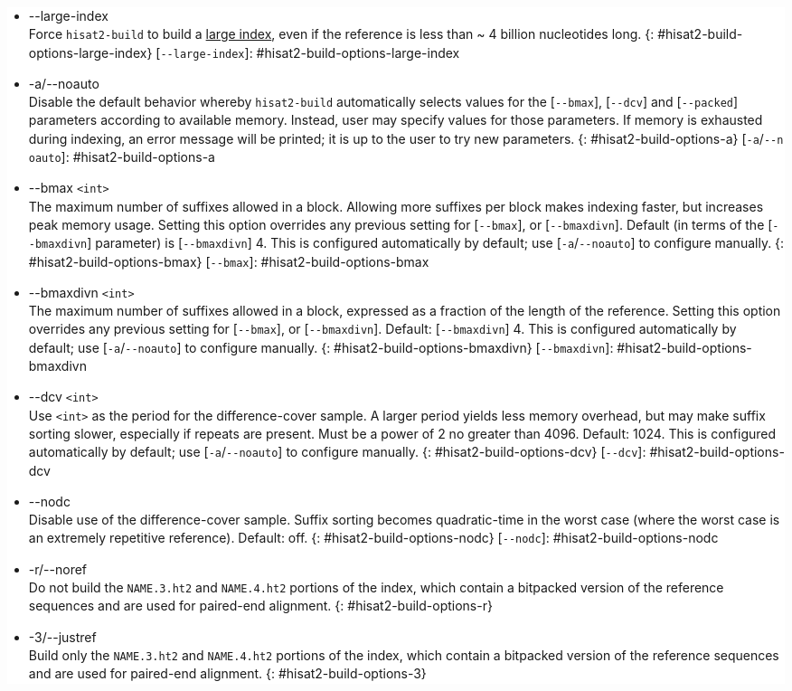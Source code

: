 * \--large-index  
  Force `hisat2-build` to build a [large index](#small-and-large-indexes), even if the reference is less
  than ~ 4 billion nucleotides long.
{: #hisat2-build-options-large-index}
[`--large-index`]: #hisat2-build-options-large-index

* -a/\--noauto  
  Disable the default behavior whereby `hisat2-build` automatically selects
  values for the [`--bmax`], [`--dcv`] and [`--packed`] parameters according to
  available memory.  Instead, user may specify values for those parameters.  If
  memory is exhausted during indexing, an error message will be printed; it is up
  to the user to try new parameters.
{: #hisat2-build-options-a}
[`-a`/`--noauto`]: #hisat2-build-options-a

* \--bmax `<int>`  
  The maximum number of suffixes allowed in a block.  Allowing more suffixes per
  block makes indexing faster, but increases peak memory usage.  Setting this
  option overrides any previous setting for [`--bmax`], or [`--bmaxdivn`]. 
  Default (in terms of the [`--bmaxdivn`] parameter) is [`--bmaxdivn`] 4.  This is
  configured automatically by default; use [`-a`/`--noauto`] to configure manually.
{: #hisat2-build-options-bmax}
[`--bmax`]: #hisat2-build-options-bmax

* \--bmaxdivn `<int>`  
  The maximum number of suffixes allowed in a block, expressed as a fraction of
  the length of the reference.  Setting this option overrides any previous setting
  for [`--bmax`], or [`--bmaxdivn`].  Default: [`--bmaxdivn`] 4.  This is
  configured automatically by default; use [`-a`/`--noauto`] to configure manually.
{: #hisat2-build-options-bmaxdivn}
[`--bmaxdivn`]: #hisat2-build-options-bmaxdivn

* \--dcv `<int>`  
  Use `<int>` as the period for the difference-cover sample.  A larger period
  yields less memory overhead, but may make suffix sorting slower, especially if
  repeats are present.  Must be a power of 2 no greater than 4096.  Default: 1024.
  This is configured automatically by default; use [`-a`/`--noauto`] to configure
  manually.
{: #hisat2-build-options-dcv}
[`--dcv`]: #hisat2-build-options-dcv

* \--nodc  
  Disable use of the difference-cover sample.  Suffix sorting becomes
  quadratic-time in the worst case (where the worst case is an extremely
  repetitive reference).  Default: off.
{: #hisat2-build-options-nodc}
[`--nodc`]: #hisat2-build-options-nodc

* -r/\--noref  
  Do not build the `NAME.3.ht2` and `NAME.4.ht2` portions of the index, which
  contain a bitpacked version of the reference sequences and are used for
  paired-end alignment.
{: #hisat2-build-options-r}

* -3/\--justref  
  Build only the `NAME.3.ht2` and `NAME.4.ht2` portions of the index, which
  contain a bitpacked version of the reference sequences and are used for
  paired-end alignment.
{: #hisat2-build-options-3}


[HISAT2]:          http://ccb.jhu.edu/software/hisat2
[HISAT]:           http://ccb.jhu.edu/software/hisat
[Bowtie2]:         http://bowtie-bio.sf.net/bowtie2
[Bowtie]:          http://bowtie-bio.sf.net
[Bowtie1]:         http://bowtie-bio.sf.net
[GCSA]:            http://ieeexplore.ieee.org/xpls/abs_all.jsp?arnumber=6698337&tag=1
[Burrows-Wheeler Transform]: http://en.wikipedia.org/wiki/Burrows-Wheeler_transform
[BWT]:             http://en.wikipedia.org/wiki/Burrows-Wheeler_transform
[FM Index]:        http://en.wikipedia.org/wiki/FM-index
[SAM]:             http://samtools.sourceforge.net/SAM1.pdf
[SAMtools]:        http://samtools.sourceforge.net
[GATK]:            http://www.broadinstitute.org/gsa/wiki/index.php/The_Genome_Analysis_Toolkit
[TopHat2]:         http://ccb.jhu.edu/software/tophat
[Cufflinks]:       http://cufflinks.cbcb.umd.edu/
[Crossbow]:        http://bowtie-bio.sf.net/crossbow
[Myrna]:           http://bowtie-bio.sf.net/myrna
[Bowtie paper]:    http://genomebiology.com/2009/10/3/R25
[GPLv3 license]:   http://www.gnu.org/licenses/gpl-3.0.html
[Cygwin]:   http://www.cygwin.com/
[MinGW]:    http://www.mingw.org/
[MSYS]:     http://www.mingw.org/wiki/msys
[zlib]:     http://cygwin.com/packages/mingw-zlib/
[pthreads]: http://sourceware.org/pthreads-win32/
[GnuWin32]: http://gnuwin32.sf.net/packages/coreutils.htm
[Download]: https://sourceforge.net/projects/bowtie-bio/files/bowtie2/
[sourceforge site]: https://sourceforge.net/projects/bowtie-bio/files/bowtie2/
[source package]: http://ccb.jhu.edu/software/hisat2/downloads/hisat2-2.0.0-beta-source.zip
[Xcode]:    http://developer.apple.com/xcode/
[NCBI-NGS]: https://github.com/ncbi/ngs/wiki/Downloads 
[PATH environment variable]: http://en.wikipedia.org/wiki/PATH_(variable)
[PATH]: http://en.wikipedia.org/wiki/PATH_(variable)
[valid alignment]: #valid-alignments-meet-or-exceed-the-minimum-score-threshold
[SAM specification]: http://samtools.sourceforge.net/SAM1.pdf
[`-x`]: #hisat2-options-x
[`-1`]: #hisat2-options-1
[`-2`]: #hisat2-options-2
[`-U`]: #hisat2-options-U
[`--sra-acc`]: #hisat2-options-sra-acc
[SRA-MANUAL]:	     https://github.com/ncbi/sra-tools/wiki/Toolkit-Configuration
[`-S`]: #hisat2-options-S
[`-q`]: #hisat2-options-q
[`--qseq`]: #hisat2-options-qseq
[`-f`]: #hisat2-options-f
[`-r`]: #hisat2-options-r
[`-c`]: #hisat2-options-c
[`-s`/`--skip`]: #hisat2-options-s
[`-s`]: #hisat2-options-s
[`-u`/`--qupto`]: #hisat2-options-u
[`-u`]: #hisat2-options-u
[`-5`/`--trim5`]: #hisat2-options-5
[`-5`]: #hisat2-options-5
[`-3`/`--trim3`]: #hisat2-options-3
[`-3`]: #hisat2-options-3
[`--phred33`]: #hisat2-options-phred33-quals
[Phred quality]: http://en.wikipedia.org/wiki/Phred_quality_score
[`--phred64`]: #hisat2-options-phred64-quals
[`--solexa-quals`]: #hisat2-options-solexa-quals
[`--int-quals`]: #hisat2-options-int-quals
[`--n-ceil`]: #hisat2-options-n-ceil
[filtered out]: #filtering
[`--ignore-quals`]: #hisat2-options-ignore-quals
[`--nofw`]: #hisat2-options-nofw
[`--mp`]: #hisat2-options-mp
[`--sp`]: #hisat2-options-sp
[`--sp`]: #hisat2-options-no-softclip
[`--np`]: #hisat2-options-np
[`--rdg`]: #hisat2-options-rdg
[`--rfg`]: #hisat2-options-rfg
[`--score-min`]: #hisat2-options-score-min
[`--pen-cansplice`]: #hisat2-options-pen-cansplice
[`--pen-noncansplice`]: #hisat2-options-pen-noncansplice
[`--pen-canintronlen`]: #hisat2-options-pen-canintronlen
[`--pen-noncanintronlen`]: #hisat2-options-pen-noncanintronlen
[`--min-intronlen`]: #hisat2-options-min-intronlen
[`--max-intronlen`]: #hisat2-options-max-intronlen
[`--splice-infile`]: #hisat2-options-known-splicesite-infile
[`--novel-splicesite-outfile`]: #hisat2-options-novel-splicesite-outfile
[`--novel-splicesite-infile`]: #hisat2-options-novel-splicesite-infile
[`--no-temp-splicesite`]: #hisat2-options-no-temp-splicesite
[`--no-spliced-alignment`]: #hisat2-options-no-spliced-alignment
[`--rna-strandness`]: #hisat2-options-rna-strandness
[`--tmo/--transcriptome-mapping-only`]: #hisat2-options-tmo
[`--dta/--downstream-transcriptome-assembly`]: #hisat2-options-dta
[`--dta-cufflinks`]: #hisat2-options-dta-cufflinks
[`--avoid-pseudogene`]: #hisat2-options-avoid-pseudogene
[`--no-templatelen-adjustment`]: #hisat2-options-no-templatelen-adjustment
[`-k`]: #hisat2-options-k
[`--max-seeds`]: #hisat2-options-max-seeds
[`--secondary`]: #hisat2-options-secondary
[`-I`/`--minins`]: #hisat2-options-I
[`-I`]: #hisat2-options-I
[`-X`/`--maxins`]: #hisat2-options-X
[`-X`]: #hisat2-options-X
[`--fr`/`--rf`/`--ff`]: #hisat2-options-fr
[`--fr`]: #hisat2-options-fr
[`--rf`]: #hisat2-options-fr
[`--ff`]: #hisat2-options-fr
[`--no-mixed`]: #hisat2-options-no-mixed
[`--no-discordant`]: #hisat2-options-no-discordant
[`-t`/`--time`]: #hisat2-options-t
[`-t`]: #hisat2-options-t
[`--un`]: #hisat2-options-un
[`--un-gz`]: #hisat2-options-un
[`--un-bz2`]: #hisat2-options-un
[`--al`]: #hisat2-options-al
[`--al-gz`]: #hisat2-options-al
[`--al-bz2`]: #hisat2-options-al
[`--un-conc`]: #hisat2-options-un-conc
[`--un-conc-gz`]: #hisat2-options-un-conc
[`--un-conc-bz2`]: #hisat2-options-un-conc
[`--al-conc`]: #hisat2-options-al-conc
[`--al-conc-gz`]: #hisat2-options-al-conc
[`--al-conc-bz2`]: #hisat2-options-al-conc
[`--quiet`]: #hisat2-options-quiet
[`--summary-file`]: #hisat2-options-summary-file
[`--new-summary`]: #hisat2-options-new-summary
[`--met-file`]: #hisat2-options-met-file
[`--met-stderr`]: #hisat2-options-met-stderr
[`--met`]: #hisat2-options-met
[`--no-unal`]: #hisat2-options-no-unal
[`--no-hd`]: #hisat2-options-no-hd
[`--no-sq`]: #hisat2-options-no-sq
[`--rg-id`]: #hisat2-options-rg-id
[`--rg`]: #hisat2-options-rg
[`--remove-chrname`]: #hisat2-remove-chrname
[`--add-chrname`]: #hisat2-options-add-chrname
[`--omit-sec-seq`]: #hisat2-options-omit-sec-seq
[`-o`/`--offrate`]: #hisat2-options-o
[`-o`]: #hisat2-options-o
[`--offrate`]: #hisat2-options-o
[`-p`/`--threads`]: #hisat2-options-p
[`-p`]: #hisat2-options-p
[`--reorder`]: #hisat2-options-reorder
[`--mm`]: #hisat2-options-mm
[`--qc-filter`]: #hisat2-options-qc-filter
[`--seed`]: #hisat2-options-seed
[`--non-deterministic`]: #hisat2-options-non-deterministic
[`--version`]: #hisat2-options-version
[`-h`]: #hisat2-options-h
[SAM format specification]: http://samtools.sf.net/SAM1.pdf
[FASTQ]: http://en.wikipedia.org/wiki/FASTQ_format
[`-S`/`--sam`]: #hisat2-options-S
[`-m`]: #hisat2-options-m
[`AS:i`]: #hisat2-opt-fields-as
[`ZS:i`]: #hisat2-opt-fields-xs
[`YS:i`]: #hisat2-opt-fields-ys
[`XN:i`]: #hisat2-opt-fields-xn
[`XM:i`]: #hisat2-opt-fields-xm
[`XO:i`]: #hisat2-opt-fields-xo
[`XG:i`]: #hisat2-opt-fields-xg
[`NM:i`]: #hisat2-opt-fields-nm
[`YF:Z`]: #hisat2-opt-fields-yf
[`YT:Z`]: #hisat2-opt-fields-yt
[`MD:Z`]: #hisat2-opt-fields-md
[`XS:A`]: #hisat2-opt-fields-xs
[`NH:i`]: #hisat2-opt-fields-nh
[`Zs:Z`]: #hisat2-opt-fields-Zs
[Blockwise algorithm]: http://portal.acm.org/citation.cfm?id=1314852
[Burrows-Wheeler]: http://en.wikipedia.org/wiki/Burrows-Wheeler_transform
[Performance tuning]: #performance-tuning
[`-n`/`--names`]: #hisat2-inspect-options-n
[`-s`/`--summary`]: #hisat2-inspect-options-s
[`--snp`]: #hisat2-inspect-options-snp
[`--ss`]: #hisat2-inspect-options-ss
[`--ss-all`]: #hisat2-inspect-options-ss-all
[`--exon`]: #hisat2-inspect-options-exon
[obtain HISAT2]: #obtaining-hisat2
[UCSC]: http://genome.ucsc.edu/cgi-bin/hgGateway
[NCBI]: http://www.ncbi.nlm.nih.gov/sites/genome
[Ensembl]: http://www.ensembl.org/
[manual section on index building]: #the-hisat2-build-indexer
[using a pre-built index]: #using-a-pre-built-index
[HISAT2 manual section on SAM output]: #sam-output
[BCFtools]: http://samtools.sourceforge.net/mpileup.shtml
[Calling SNPs/INDELs with SAMtools/BCFtools]: http://samtools.sourceforge.net/mpileup.shtml